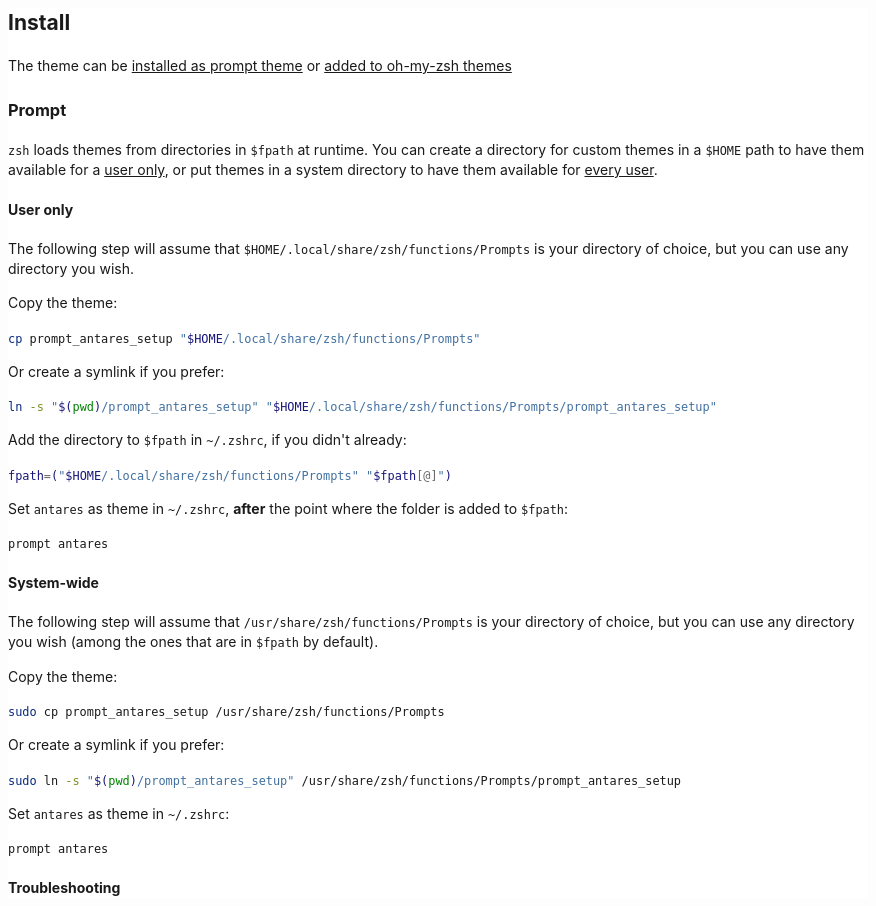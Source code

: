 ## Install

The theme can be [installed as prompt theme](#prompt) or [added to oh-my-zsh themes](#ohmyzsh)

### Prompt

`zsh` loads themes from directories in `$fpath` at runtime. You can create a directory for custom themes in a `$HOME` path to have them available for a [user only](#user-only), or put themes in a system directory to have them available for [every user](#system-wide).

#### User only

The following step will assume that `$HOME/.local/share/zsh/functions/Prompts` is your directory of choice, but you can use any directory you wish.

Copy the theme:<br/>
```zsh
cp prompt_antares_setup "$HOME/.local/share/zsh/functions/Prompts"
```

Or create a symlink if you prefer:<br/>
```zsh
ln -s "$(pwd)/prompt_antares_setup" "$HOME/.local/share/zsh/functions/Prompts/prompt_antares_setup"
```

Add the directory to `$fpath` in `~/.zshrc`, if you didn't already:<br/>
```zsh
fpath=("$HOME/.local/share/zsh/functions/Prompts" "$fpath[@]")
```

Set `antares` as theme in `~/.zshrc`, **after** the point where the folder is added to `$fpath`:<br/>
```zsh
prompt antares
```

#### System-wide

The following step will assume that `/usr/share/zsh/functions/Prompts` is your directory of choice, but you can use any directory you wish (among the ones that are in `$fpath` by default).

Copy the theme:<br/>
```zsh
sudo cp prompt_antares_setup /usr/share/zsh/functions/Prompts
```

Or create a symlink if you prefer:<br/>
```zsh
sudo ln -s "$(pwd)/prompt_antares_setup" /usr/share/zsh/functions/Prompts/prompt_antares_setup
```

Set `antares` as theme in `~/.zshrc`:<br/>
```zsh
prompt antares
```

#### Troubleshooting
